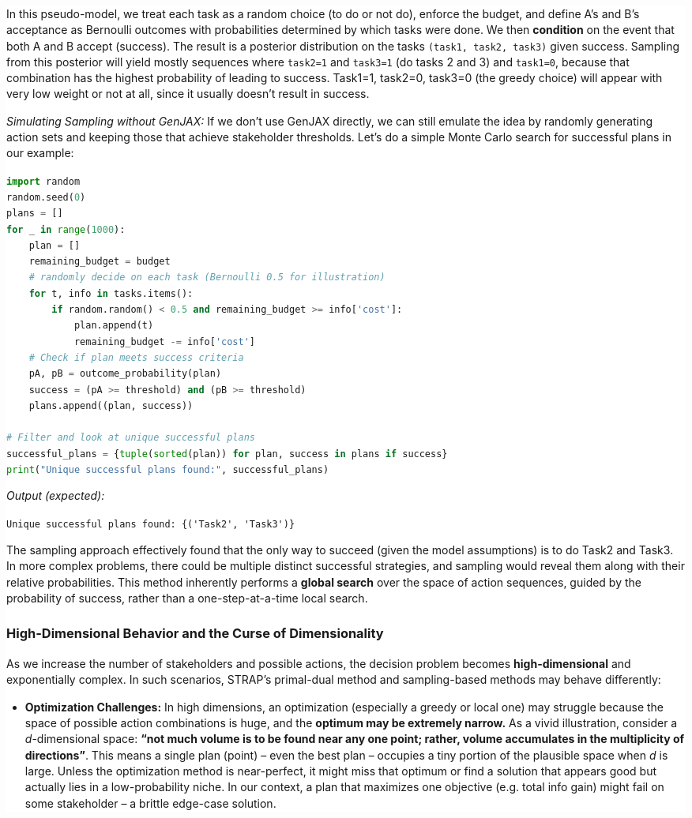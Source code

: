 In this pseudo-model, we treat each task as a random choice (to do or not do), enforce the budget, and define A’s and B’s acceptance as Bernoulli outcomes with probabilities determined by which tasks were done. We then **condition** on the event that both A and B accept (success). The result is a posterior distribution on the tasks `(task1, task2, task3)` given success. Sampling from this posterior will yield mostly sequences where `task2=1` and `task3=1` (do tasks 2 and 3) and `task1=0`, because that combination has the highest probability of leading to success. Task1=1, task2=0, task3=0 (the greedy choice) will appear with very low weight or not at all, since it usually doesn’t result in success.

_Simulating Sampling without GenJAX:_ If we don’t use GenJAX directly, we can still emulate the idea by randomly generating action sets and keeping those that achieve stakeholder thresholds. Let’s do a simple Monte Carlo search for successful plans in our example:

```python
import random
random.seed(0)
plans = []
for _ in range(1000):
    plan = []
    remaining_budget = budget
    # randomly decide on each task (Bernoulli 0.5 for illustration)
    for t, info in tasks.items():
        if random.random() < 0.5 and remaining_budget >= info['cost']:
            plan.append(t)
            remaining_budget -= info['cost']
    # Check if plan meets success criteria
    pA, pB = outcome_probability(plan)
    success = (pA >= threshold) and (pB >= threshold)
    plans.append((plan, success))

# Filter and look at unique successful plans
successful_plans = {tuple(sorted(plan)) for plan, success in plans if success}
print("Unique successful plans found:", successful_plans)
```

_Output (expected):_

```
Unique successful plans found: {('Task2', 'Task3')}
```

The sampling approach effectively found that the only way to succeed (given the model assumptions) is to do Task2 and Task3. In more complex problems, there could be multiple distinct successful strategies, and sampling would reveal them along with their relative probabilities. This method inherently performs a **global search** over the space of action sequences, guided by the probability of success, rather than a one-step-at-a-time local search.

### High-Dimensional Behavior and the Curse of Dimensionality

As we increase the number of stakeholders and possible actions, the decision problem becomes **high-dimensional** and exponentially complex. In such scenarios, STRAP’s primal-dual method and sampling-based methods may behave differently:

- **Optimization Challenges:** In high dimensions, an optimization (especially a greedy or local one) may struggle because the space of possible action combinations is huge, and the **optimum may be extremely narrow.** As a vivid illustration, consider a $d$-dimensional space: **“not much volume is to be found near any one point; rather, volume accumulates in the multiplicity of directions”**. This means a single plan (point) – even the best plan – occupies a tiny portion of the plausible space when $d$ is large. Unless the optimization method is near-perfect, it might miss that optimum or find a solution that appears good but actually lies in a low-probability niche. In our context, a plan that maximizes one objective (e.g. total info gain) might fail on some stakeholder – a brittle edge-case solution.
    